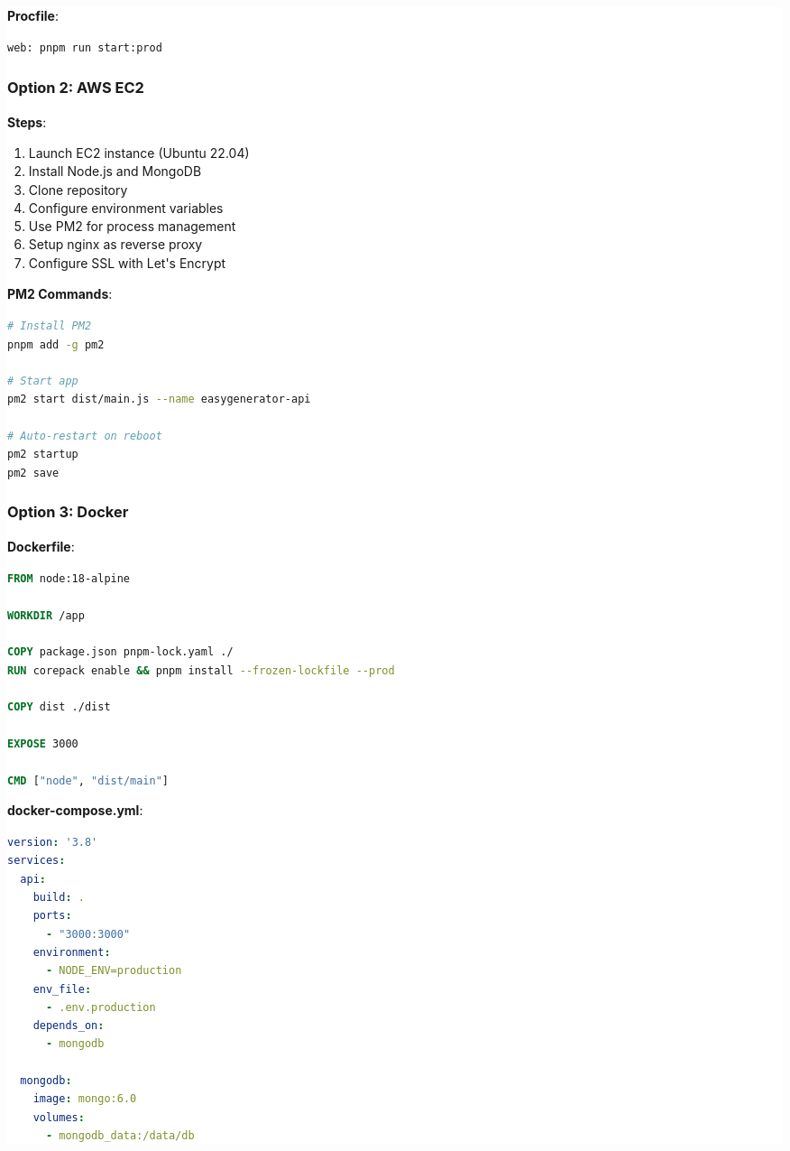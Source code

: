 **Procfile**:
```
web: pnpm run start:prod
```

### Option 2: AWS EC2

**Steps**:
1. Launch EC2 instance (Ubuntu 22.04)
2. Install Node.js and MongoDB
3. Clone repository
4. Configure environment variables
5. Use PM2 for process management
6. Setup nginx as reverse proxy
7. Configure SSL with Let's Encrypt

**PM2 Commands**:
```bash
# Install PM2
pnpm add -g pm2

# Start app
pm2 start dist/main.js --name easygenerator-api

# Auto-restart on reboot
pm2 startup
pm2 save
```

### Option 3: Docker

**Dockerfile**:
```dockerfile
FROM node:18-alpine

WORKDIR /app

COPY package.json pnpm-lock.yaml ./
RUN corepack enable && pnpm install --frozen-lockfile --prod

COPY dist ./dist

EXPOSE 3000

CMD ["node", "dist/main"]
```

**docker-compose.yml**:
```yaml
version: '3.8'
services:
  api:
    build: .
    ports:
      - "3000:3000"
    environment:
      - NODE_ENV=production
    env_file:
      - .env.production
    depends_on:
      - mongodb
  
  mongodb:
    image: mongo:6.0
    volumes:
      - mongodb_data:/data/db
```